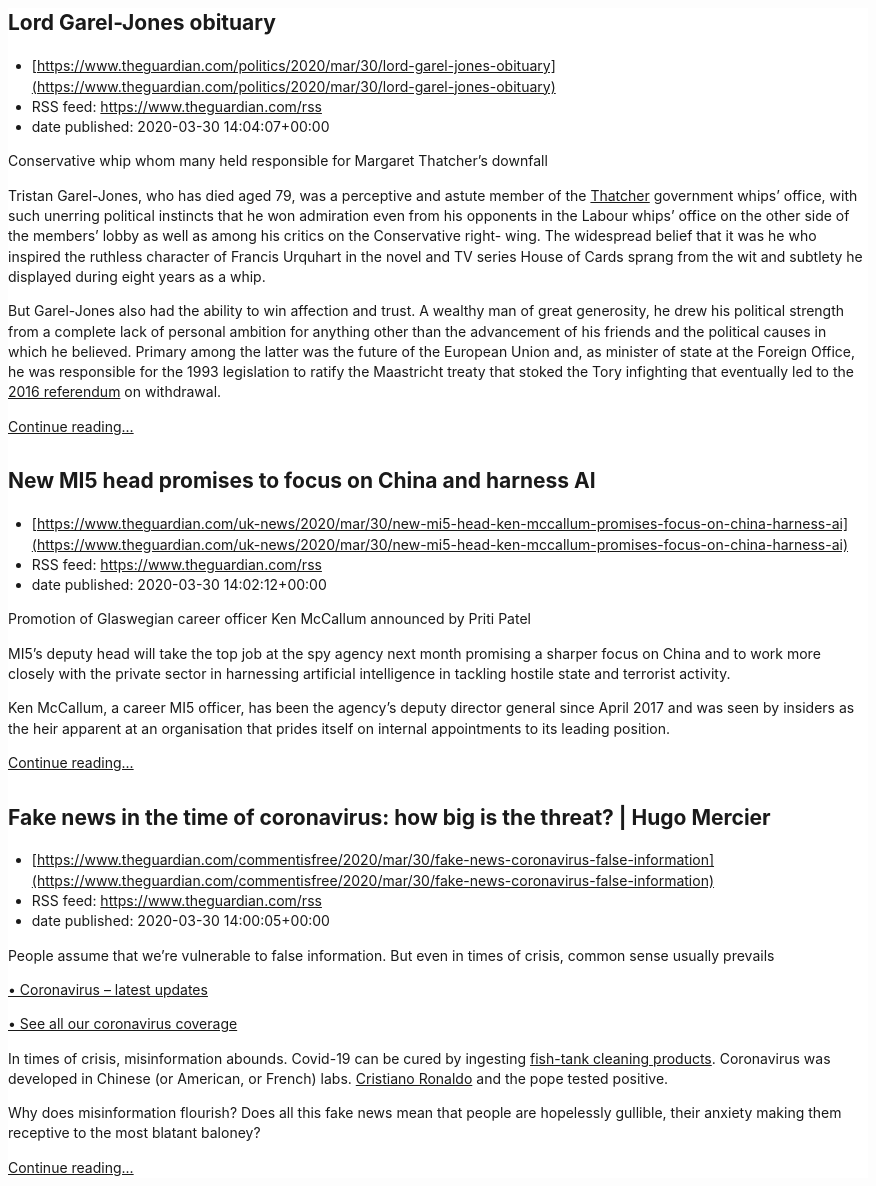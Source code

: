## Lord Garel-Jones obituary
 - [https://www.theguardian.com/politics/2020/mar/30/lord-garel-jones-obituary](https://www.theguardian.com/politics/2020/mar/30/lord-garel-jones-obituary)
 - RSS feed: https://www.theguardian.com/rss
 - date published: 2020-03-30 14:04:07+00:00

<p>Conservative whip whom many held responsible for Margaret Thatcher’s downfall</p><p>Tristan Garel-Jones, who has died aged 79, was a perceptive and astute member of the <a href="https://www.theguardian.com/politics/2013/apr/08/margaret-thatcher-political-phenomenon-dies" title="">Thatcher</a> government whips’ office, with such unerring political instincts that he won admiration even from his opponents in the Labour whips’ office on the other side of the members’ lobby as well as among his critics on the Conservative right- wing. The widespread belief that it was he who inspired the ruthless character of Francis Urquhart in the novel and TV series House of Cards sprang from the wit and subtlety he displayed during eight years as a whip.</p><p>But Garel-Jones also had the ability to win affection and trust. A wealthy man of great generosity, he drew his political strength from a complete lack of personal ambition for anything other than the advancement of his friends and the political causes in which he believed. Primary among the latter was the future of the European Union and, as minister of state at the Foreign Office, he was responsible for the 1993 legislation to ratify the Maastricht treaty that stoked the Tory infighting that eventually led to the <a href="https://www.theguardian.com/politics/ng-interactive/2016/jun/23/eu-referendum-live-results-and-analysis" title="">2016 referendum</a> on withdrawal.</p> <a href="https://www.theguardian.com/politics/2020/mar/30/lord-garel-jones-obituary">Continue reading...</a>

## New MI5 head promises to focus on China and harness AI
 - [https://www.theguardian.com/uk-news/2020/mar/30/new-mi5-head-ken-mccallum-promises-focus-on-china-harness-ai](https://www.theguardian.com/uk-news/2020/mar/30/new-mi5-head-ken-mccallum-promises-focus-on-china-harness-ai)
 - RSS feed: https://www.theguardian.com/rss
 - date published: 2020-03-30 14:02:12+00:00

<p>Promotion of Glaswegian career officer Ken McCallum announced by Priti Patel </p><p>MI5’s deputy head will take the top job at the spy agency next month promising a sharper focus on China and to work more closely with the private sector in harnessing artificial intelligence in tackling hostile state and terrorist activity.</p><p>Ken McCallum, a career MI5 officer, has been the agency’s deputy director general since April 2017 and was seen by insiders as the heir apparent at an organisation that prides itself on internal appointments to its leading position.</p> <a href="https://www.theguardian.com/uk-news/2020/mar/30/new-mi5-head-ken-mccallum-promises-focus-on-china-harness-ai">Continue reading...</a>

## Fake news in the time of coronavirus: how big is the threat? | Hugo Mercier
 - [https://www.theguardian.com/commentisfree/2020/mar/30/fake-news-coronavirus-false-information](https://www.theguardian.com/commentisfree/2020/mar/30/fake-news-coronavirus-false-information)
 - RSS feed: https://www.theguardian.com/rss
 - date published: 2020-03-30 14:00:05+00:00

<p>People assume that we’re vulnerable to false information. But even in times of crisis, common sense usually prevails</p><p><a href="https://www.theguardian.com/world/series/coronavirus-live/latest">• Coronavirus – latest updates</a></p><p><a href="https://www.theguardian.com/world/coronavirus-outbreak">• See all our coronavirus coverage</a></p><p>In times of crisis, misinformation abounds. Covid-19 can be cured by ingesting <a href="https://www.mirror.co.uk/news/us-news/coronavirus-man-dies-after-drinking-21743881">fish-tank cleaning products</a>. Coronavirus was developed in Chinese (or American, or French) labs. <a href="https://www.independent.co.uk/sport/football/european/cristiano-ronaldo-coronavirus-cr7-hotels-quarantine-treatment-centres-a9405736.html">Cristiano Ronaldo</a> and the pope tested positive.</p><p>Why does misinformation flourish? Does all this fake news mean that people are hopelessly gullible, their anxiety making them receptive to the most blatant baloney?</p> <a href="https://www.theguardian.com/commentisfree/2020/mar/30/fake-news-coronavirus-false-information">Continue reading...</a>
